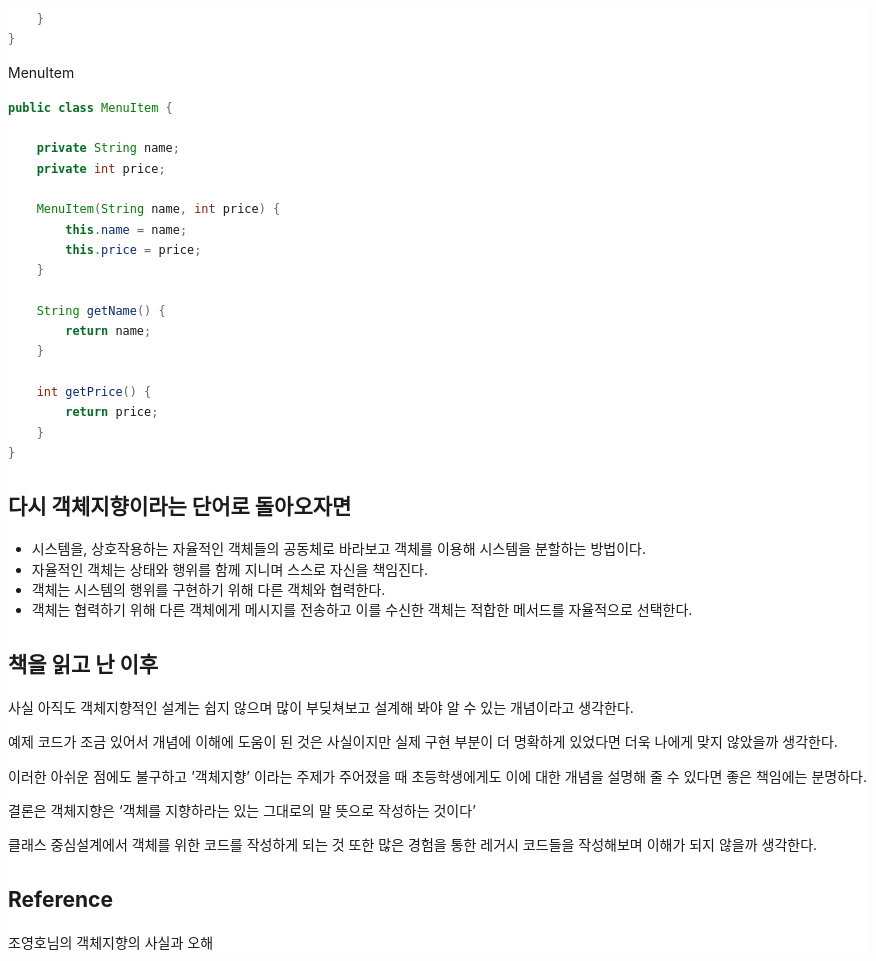 ```java
    }
}
```

MenuItem

```java
public class MenuItem {

    private String name;
    private int price;

    MenuItem(String name, int price) {
        this.name = name;
        this.price = price;
    }

    String getName() {
        return name;
    }

    int getPrice() {
        return price;
    }
}
```

## 다시 객체지향이라는 단어로 돌아오자면

- 시스템을, 상호작용하는 자율적인 객체들의 공동체로 바라보고 객체를 이용해 시스템을 분할하는 방법이다.
- 자율적인 객체는 상태와 행위를 함께 지니며 스스로 자신을 책임진다.
- 객체는 시스템의 행위를 구현하기 위해 다른 객체와 협력한다.
- 객체는 협력하기 위해 다른 객체에게 메시지를 전송하고 이를 수신한 객체는 적합한 메서드를 자율적으로 선택한다.

## 책을 읽고 난 이후

사실 아직도 객체지향적인 설계는 쉽지 않으며 많이 부딪쳐보고 설계해 봐야 알 수 있는 개념이라고 생각한다.

예제 코드가 조금 있어서 개념에 이해에 도움이 된 것은 사실이지만 실제 구현 부분이 더 명확하게 있었다면 더욱 나에게 맞지 않았을까 생각한다.

이러한 아쉬운 점에도 불구하고 ’객체지향’ 이라는 주제가 주어졌을 때 초등학생에게도 이에 대한 개념을 설명해 줄 수 있다면 좋은 책임에는 분명하다.

결론은 객체지향은 ‘객체를 지향하라는 있는 그대로의 말 뜻으로 작성하는 것이다’

클래스 중심설계에서 객체를 위한 코드를 작성하게 되는 것 또한 많은 경험을 통한 레거시 코드들을 작성해보며 이해가 되지 않을까 생각한다.

## Reference

조영호님의 객체지향의 사실과 오해 